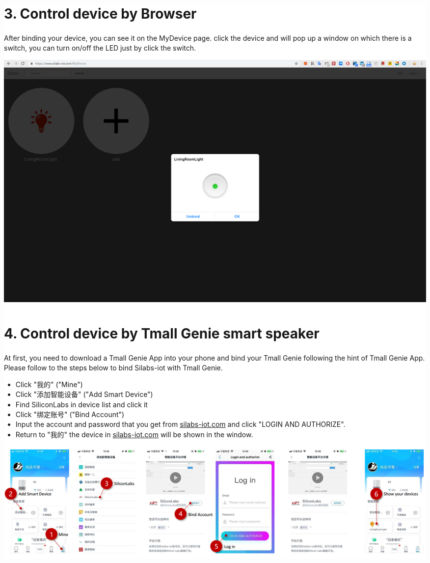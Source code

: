 # 3. Control device by Browser

After binding your device, you can see it on the MyDevice page. click the device and will pop up a window on which there is a switch, you can turn on/off the LED just by click the switch.&nbsp;

<div align="center">
<img src="files/CM-Smart-Speaker/switch.png">
</div>

# 4. Control device by Tmall Genie smart speaker

At first, you need to download a Tmall Genie App into your phone and bind your Tmall Genie following the hint of Tmall Genie App. Please follow to the steps below to bind Silabs-iot with Tmall Genie.

*   Click &quot;我的&quot; (&quot;Mine&quot;)
*   Click &quot;添加智能设备&quot; (&quot;Add Smart Device&quot;)
*   Find SiliconLabs in device list and click it
*   Click &quot;绑定账号&quot; (&quot;Bind Account&quot;)
*   Input the account and password that you get from [silabs-iot.com](http://silabs-iot.com/) and click &quot;LOGIN AND AUTHORIZE&quot;.
*   Return to &quot;我的&quot; the device in [silabs-iot.com](http://silabs-iot.com/) will be shown in the window.&nbsp;

<div align="center">
<img src="files/CM-Smart-Speaker/how_to_bind_device.png">
</div>
